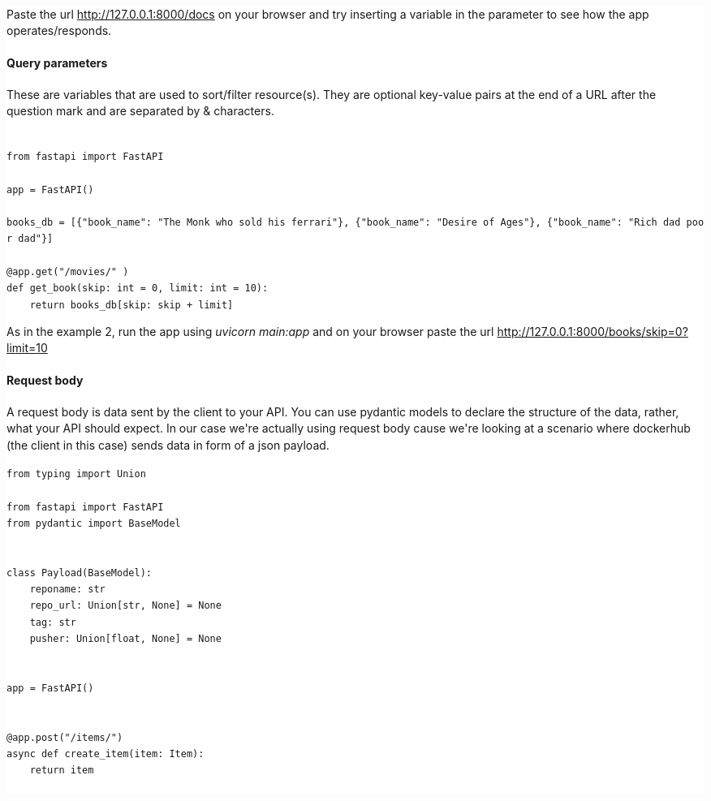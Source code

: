 Paste the url http://127.0.0.1:8000/docs on your browser and try inserting a variable in the parameter to see how the app operates/responds. 

#### Query parameters    
These are variables that are used to sort/filter resource(s). They are optional key-value pairs at the end of a URL after the question mark and are separated by & characters.  

```

from fastapi import FastAPI

app = FastAPI()

books_db = [{"book_name": "The Monk who sold his ferrari"}, {"book_name": "Desire of Ages"}, {"book_name": "Rich dad poor dad"}]

@app.get("/movies/" )
def get_book(skip: int = 0, limit: int = 10):
    return books_db[skip: skip + limit]

```
As in the example 2, run the app using _uvicorn main:app_ and on your browser paste the url http://127.0.0.1:8000/books/skip=0?limit=10  

#### Request body   
A request body is data sent by the client to your API. You can use pydantic models to declare the structure of the data, rather, what your API should expect. 
In our case we're actually using request body cause we're looking at a scenario where dockerhub (the client in this case) sends data in form of a json payload. 

```
from typing import Union

from fastapi import FastAPI
from pydantic import BaseModel


class Payload(BaseModel):
    reponame: str
    repo_url: Union[str, None] = None
    tag: str
    pusher: Union[float, None] = None


app = FastAPI()


@app.post("/items/")
async def create_item(item: Item):
    return item


```
